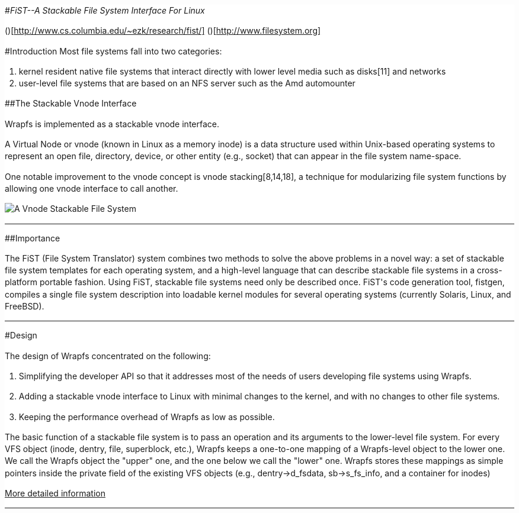 #*FiST--A Stackable File System Interface For Linux*

()[http://www.cs.columbia.edu/~ezk/research/fist/]
()[http://www.filesystem.org]

#Introduction
Most file systems fall into two categories: 
1. kernel resident native file systems that interact directly with lower level media such as disks[11] and networks
2. user-level file systems that are based on an NFS server such as the Amd automounter

##The Stackable Vnode Interface

Wrapfs is implemented as a stackable vnode interface.   

A Virtual Node or vnode (known in Linux as a memory inode) is a data structure used within Unix-based operating systems to represent an open file, directory, device, or other entity (e.g., socket) that can appear in the file system name-space.  

One notable improvement to the vnode concept is vnode stacking[8,14,18], a technique for modularizing file system functions by allowing one vnode interface to call another.  

![A Vnode Stackable File System](../img/FiST/A_Vnode_Stackable_File_System)

----

##Importance 

The FiST (File System Translator) system combines two methods to solve the above problems in a novel way: a set of stackable file system templates for each operating system, and a high-level language that can describe stackable file systems in a cross-platform portable fashion. Using FiST, stackable file systems need only be described once. FiST's code generation tool, fistgen, compiles a single file system description into loadable kernel modules for several operating systems (currently Solaris, Linux, and FreeBSD).  

****

#Design

 The design of Wrapfs concentrated on the following:

1. Simplifying the developer API so that it addresses most of the needs of users developing file systems using Wrapfs.

2. Adding a stackable vnode interface to Linux with minimal changes to the kernel, and with no changes to other file systems.

3. Keeping the performance overhead of Wrapfs as low as possible. 

The basic function of a stackable file system is to pass an operation and its arguments to the lower-level file system.  For every VFS object (inode, dentry, file, superblock, etc.), Wrapfs keeps a one-to-one mapping of a Wrapfs-level object to the lower one.  We call the Wrapfs object the "upper" one, and the one below we call the "lower" one.  Wrapfs stores these mappings as simple pointers inside the private field of the existing VFS objects (e.g., dentry->d_fsdata, sb->s_fs_info, and a container for inodes) 

[More detailed information](http://www.fsl.cs.sunysb.edu/docs/linux-stacking/linux.pdf)

----
